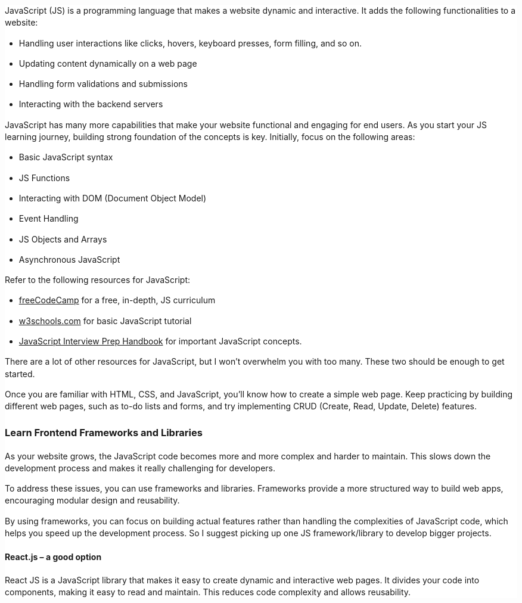 JavaScript (JS) is a programming language that makes a website dynamic and interactive. It adds the following functionalities to a website:

-   Handling user interactions like clicks, hovers, keyboard presses, form filling, and so on.
    
-   Updating content dynamically on a web page
    
-   Handling form validations and submissions
    
-   Interacting with the backend servers
    

JavaScript has many more capabilities that make your website functional and engaging for end users. As you start your JS learning journey, building strong foundation of the concepts is key. Initially, focus on the following areas:

-   Basic JavaScript syntax
    
-   JS Functions
    
-   Interacting with DOM (Document Object Model)
    
-   Event Handling
    
-   JS Objects and Arrays
    
-   Asynchronous JavaScript
    

Refer to the following resources for JavaScript:

-   [freeCodeCamp][27] for a free, in-depth, JS curriculum

-   [w3schools.com][28] for basic JavaScript tutorial
    
-   [JavaScript Interview Prep Handbook][29] for important JavaScript concepts.
    

There are a lot of other resources for JavaScript, but I won’t overwhelm you with too many. These two should be enough to get started.

Once you are familiar with HTML, CSS, and JavaScript, you’ll know how to create a simple web page. Keep practicing by building different web pages, such as to-do lists and forms, and try implementing CRUD (Create, Read, Update, Delete) features.

### Learn Frontend Frameworks and Libraries

As your website grows, the JavaScript code becomes more and more complex and harder to maintain. This slows down the development process and makes it really challenging for developers.

To address these issues, you can use frameworks and libraries. Frameworks provide a more structured way to build web apps, encouraging modular design and reusability.

By using frameworks, you can focus on building actual features rather than handling the complexities of JavaScript code, which helps you speed up the development process. So I suggest picking up one JS framework/library to develop bigger projects.

#### React.js – a good option

React JS is a JavaScript library that makes it easy to create dynamic and interactive web pages. It divides your code into components, making it easy to read and maintain. This reduces code complexity and allows reusability.


[1]: https://www.webfx.com/web-development/statistics/
[2]: https://medium.com/gitconnected/read-this-to-kickstart-your-web-development-journey-26f54b1a4843
[3]: #heading-what-is-a-website
[4]: #heading-frontend-vs-backend-of-a-website
[5]: #heading-frontend-development
[6]: #heading-html
[7]: #heading-css
[8]: #heading-javascript
[9]: #heading-learn-frontend-frameworks-and-libraries
[10]: #heading-learn-responsive-design
[11]: #heading-backend-development
[12]: #heading-why-should-you-learn-a-programming-language
[13]: #heading-python
[14]: #heading-golang
[15]: #heading-java
[16]: #heading-javascript-1
[17]: #heading-how-to-choose-a-programming-language
[18]: #heading-backend-development-frameworks
[19]: #heading-databases
[20]: #heading-apis
[21]: #heading-git-and-github
[22]: #heading-build-a-portfolio-of-projects
[23]: #heading-deployment-and-hosting-platforms
[24]: #heading-additional-tips
[25]: https://www.w3schools.com/html/
[26]: https://www.w3schools.com/css/default.asp
[27]: https://www.freecodecamp.org/learn/javascript-algorithms-and-data-structures-v8/
[28]: https://www.w3schools.com/js/default.asp
[29]: https://www.freecodecamp.org/news/js-interview-prep-handbook/
[30]: https://react.dev/learn
[31]: https://www.freecodecamp.org/news/learn-react-2024/
[32]: https://www.freecodecamp.org/learn/front-end-development-libraries/#react
[33]: https://levelup.gitconnected.com/read-this-to-make-your-website-responsive-35af4ab7992b
[34]: https://www.freecodecamp.org/news/responsive-design-best-practices/
[35]: https://developer.mozilla.org/en-US/docs/Learn
[36]: https://www.youtube.com/@WebDevSimplified
[37]: https://www.freecodecamp.org/news/ultimate-beginners-python-course/
[38]: https://www.geeksforgeeks.org/python-programming-language-tutorial/
[39]: https://youtu.be/vLqTf2b6GZw?si=hcggX88jmrVYvpC5
[40]: https://www.freecodecamp.org/learn/machine-learning-with-python/
[41]: https://gowthamy.medium.com/concurrent-programming-introduction-1b6eac31aa66
[42]: https://go.dev/tour/welcome/1
[43]: https://www.freecodecamp.org/news/go-beginners-handbook/
[44]: https://go.dev/doc/
[45]: https://medium.com/gitconnected/come-and-join-the-beautiful-world-of-java-9cedc815bafa
[46]: https://www.youtube.com/watch?v=A74TOX803D0
[47]: https://www.freecodecamp.org/news/object-oriented-programming-concepts-java/
[48]: https://docs.npmjs.com/about-npm
[49]: https://codeop.tech/blog/programming-languages-in-demand/
[50]: https://www.geeksforgeeks.org/how-to-start-learning-dsa/
[51]: https://leetcode.com/discuss/study-guide/623011/A-guide-for-dummies-\(like-me\)
[52]: https://developer.mozilla.org/en-US/docs/Learn/Server-side/Django/Introduction
[53]: https://www.geeksforgeeks.org/python-introduction-to-web-development-using-flask/
[54]: https://spring.io/projects/spring-boot
[55]: https://gin-gonic.com/docs/introduction/
[56]: https://www.geeksforgeeks.org/what-is-mysql/
[57]: https://www.postgresql.org/about/
[58]: https://www.simplilearn.com/tutorials/sql-tutorial/what-is-sqlite
[59]: https://www.geeksforgeeks.org/what-is-mongodb-working-and-features/
[60]: https://www.geeksforgeeks.org/apache-cassandra-nosql-database/
[61]: https://www.freecodecamp.org/news/learn-sql-free-relational-database-courses-for-beginners/
[62]: https://www.freecodecamp.org/news/a-beginners-guide-to-sql/
[63]: https://www.w3schools.com/sql/
[64]: https://www.geeksforgeeks.org/sql-tutorial/
[65]: https://www.geeksforgeeks.org/dbms/
[66]: https://www.geeksforgeeks.org/what-is-an-api/
[67]: https://www.freecodecamp.org/news/apis-for-beginners/
[68]: https://www.freecodecamp.org/news/how-apis-work/
[69]: https://www.freecodecamp.org/news/learn-the-basics-of-git-in-under-10-minutes-da548267cc91/
[70]: https://www.freecodecamp.org/news/gitting-things-done-book/
[71]: https://docs.github.com/en/get-started/start-your-journey
[72]: https://www.geeksforgeeks.org/web-development-projects/
[73]: https://www.netlify.com/blog/2016/09/29/a-step-by-step-guide-deploying-on-netlify/
[74]: https://pages.github.com/
[75]: https://www.heroku.com/
[76]: https://www.geeksforgeeks.org/can-start-learn-web-development/
[77]: https://developer.mozilla.org/en-US/docs/Learn_web_development/Getting_started/Your_first_website
[78]: https://medium.com/shecodeafrica/getting-started-with-backend-engineering-a-beginners-guide-2426759238ea
[79]: https://www.youtube.com/watch?v=CWAi_2oLhYg
